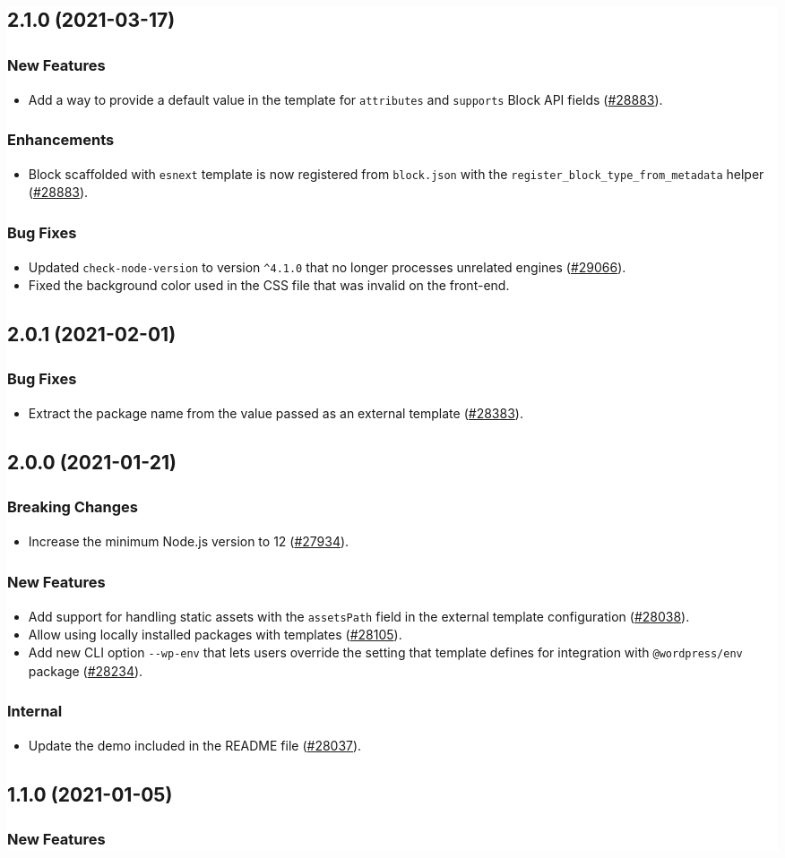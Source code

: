 ## 2.1.0 (2021-03-17)

### New Features

-   Add a way to provide a default value in the template for `attributes` and `supports` Block API fields ([#28883](https://github.com/WordPress/gutenberg/pull/28883)).

### Enhancements

-   Block scaffolded with `esnext` template is now registered from `block.json` with the `register_block_type_from_metadata` helper ([#28883](https://github.com/WordPress/gutenberg/pull/28883)).

### Bug Fixes

-   Updated `check-node-version` to version `^4.1.0` that no longer processes unrelated engines ([#29066](https://github.com/WordPress/gutenberg/pull/29066)).
-   Fixed the background color used in the CSS file that was invalid on the front-end.

## 2.0.1 (2021-02-01)

### Bug Fixes

-   Extract the package name from the value passed as an external template ([#28383](https://github.com/WordPress/gutenberg/pull/28383)).

## 2.0.0 (2021-01-21)

### Breaking Changes

-   Increase the minimum Node.js version to 12 ([#27934](https://github.com/WordPress/gutenberg/pull/27934)).

### New Features

-   Add support for handling static assets with the `assetsPath` field in the external template configuration ([#28038](https://github.com/WordPress/gutenberg/pull/28038)).
-   Allow using locally installed packages with templates ([#28105](https://github.com/WordPress/gutenberg/pull/28105)).
-   Add new CLI option `--wp-env` that lets users override the setting that template defines for integration with `@wordpress/env` package ([#28234](https://github.com/WordPress/gutenberg/pull/28234)).

### Internal

-   Update the demo included in the README file ([#28037](https://github.com/WordPress/gutenberg/pull/28037)).

## 1.1.0 (2021-01-05)

### New Features

